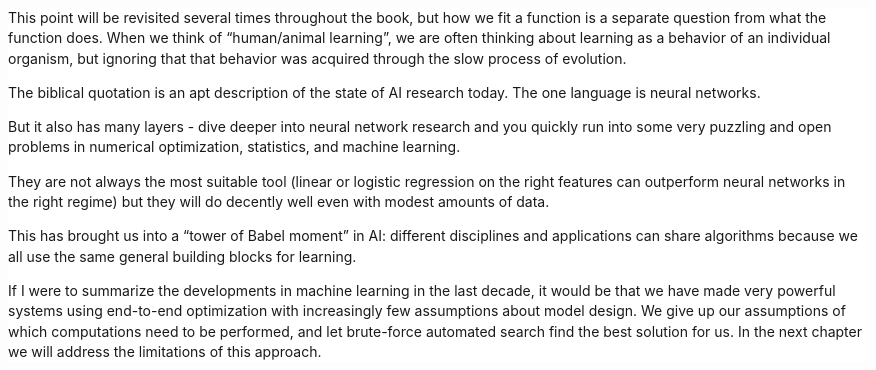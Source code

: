 This point will be revisited several times throughout the book, but how we fit a function is a separate question from what the function does. When we think of “human/animal learning”, we are often thinking about learning as a behavior of an individual organism, but ignoring that that behavior was acquired through the slow process of evolution.

The biblical quotation is an apt description of the state of AI research today. The one language is neural networks.

But it also has many layers - dive deeper into neural network research and you quickly run into some very puzzling and open problems in numerical optimization, statistics, and machine learning.

They are not always the most suitable tool (linear or logistic regression on the right features can outperform neural networks in the right regime) but they will do decently well even with modest amounts of data.

This has brought us into a “tower of Babel moment” in AI: different disciplines and applications can share algorithms because we all use the same general building blocks for learning. 


If I were to summarize the developments in machine learning in the last decade, it would be that we have made very powerful systems using end-to-end optimization with increasingly few assumptions about model design. We give up our assumptions of which computations need to be performed, and let brute-force automated search find the best solution for us. In the next chapter we will address the limitations of this approach.